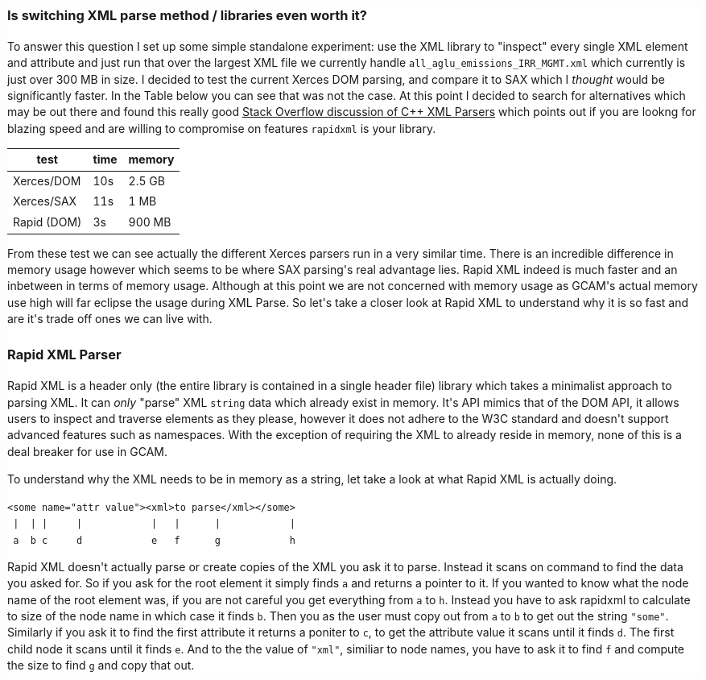 ### Is switching XML parse method / libraries even worth it?
To answer this question I set up some simple standalone experiment: use the XML library to "inspect" every single XML element and attribute and just run that over the largest XML file we currently handle `all_aglu_emissions_IRR_MGMT.xml` which currently is just over 300 MB in size.  I decided to test the current Xerces DOM parsing, and compare it to SAX which I _thought_ would be significantly faster.  In the Table below you can see that was not the case.  At this point I decided to search for alternatives which may be out there and found this really good [Stack Overflow discussion of C++ XML Parsers](https://stackoverflow.com/questions/9387610/what-xml-parser-should-i-use-in-c) which points out if you are lookng for blazing speed and are willing to compromise on features `rapidxml` is your library.

| test |  time    | memory |
| ---- |  ----    | ------ |
| Xerces/DOM  | 10s   | 2.5 GB |
| Xerces/SAX  | 11s   | 1   MB |
| Rapid (DOM) | 3s    | 900 MB |


From these test we can see actually the different Xerces parsers run in a very similar time.  There is an incredible difference in memory usage however which seems to be where SAX parsing's real advantage lies.  Rapid XML indeed is much faster and an inbetween in terms of memory usage. Although at this point we are not concerned with memory usage as GCAM's actual memory use high will far eclipse the usage during XML Parse.  So let's take a closer look at Rapid XML to understand why it is so fast and are it's trade off ones we can live with.

### Rapid XML Parser
Rapid XML is a header only (the entire library is contained in a single header file) library which takes a minimalist approach to parsing XML.  It can *only* "parse" XML `string` data which already exist in memory.  It's API mimics that of the DOM API, it allows users to inspect and traverse elements as they please, however it does not adhere to the W3C standard and doesn't support advanced features such as namespaces.  With the exception of requiring the XML to already reside in memory, none of this is a deal breaker for use in GCAM.

To understand why the XML needs to be in memory as a string, let take a look at what Rapid XML is actually doing.
```
<some name="attr value"><xml>to parse</xml></some>
 |  | |     |            |   |      |            |
 a  b c     d            e   f      g            h
```

Rapid XML doesn't actually parse or create copies of the XML you ask it to parse.  Instead it scans on command to find the data you asked for.  So if you ask for the root element it simply finds `a` and returns a pointer to it.  If you wanted to know what the node name of the root element was, if you are not careful you get everything from `a` to `h`.  Instead you have to ask rapidxml to calculate to size of the node name in which case it finds `b`.  Then you as the user must copy out from `a` to `b` to get out the string `"some"`.  Similarly if you ask it to find the first attribute it returns a poniter to `c`, to get the attribute value it scans until it finds `d`.  The first child node it scans until it finds `e`.  And to the the value of `"xml"`, similiar to node names, you have to ask it to find `f` and compute the size to find `g` and copy that out.
